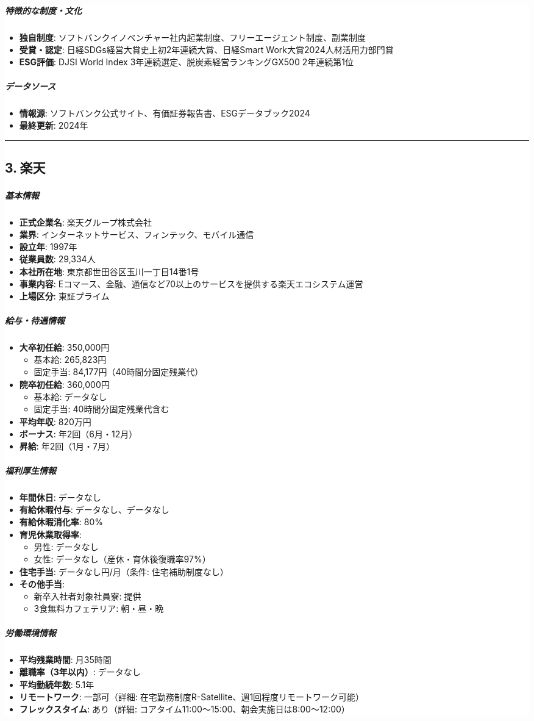 ##### 特徴的な制度・文化
- **独自制度**: ソフトバンクイノベンチャー社内起業制度、フリーエージェント制度、副業制度
- **受賞・認定**: 日経SDGs経営大賞史上初2年連続大賞、日経Smart Work大賞2024人材活用力部門賞
- **ESG評価**: DJSI World Index 3年連続選定、脱炭素経営ランキングGX500 2年連続第1位

##### データソース
- **情報源**: ソフトバンク公式サイト、有価証券報告書、ESGデータブック2024
- **最終更新**: 2024年

---

## 3. 楽天

##### 基本情報
- **正式企業名**: 楽天グループ株式会社
- **業界**: インターネットサービス、フィンテック、モバイル通信
- **設立年**: 1997年
- **従業員数**: 29,334人
- **本社所在地**: 東京都世田谷区玉川一丁目14番1号
- **事業内容**: Eコマース、金融、通信など70以上のサービスを提供する楽天エコシステム運営
- **上場区分**: 東証プライム

##### 給与・待遇情報
- **大卒初任給**: 350,000円
  - 基本給: 265,823円
  - 固定手当: 84,177円（40時間分固定残業代）
- **院卒初任給**: 360,000円
  - 基本給: データなし
  - 固定手当: 40時間分固定残業代含む
- **平均年収**: 820万円
- **ボーナス**: 年2回（6月・12月）
- **昇給**: 年2回（1月・7月）

##### 福利厚生情報
- **年間休日**: データなし
- **有給休暇付与**: データなし、データなし
- **有給休暇消化率**: 80%
- **育児休業取得率**: 
  - 男性: データなし
  - 女性: データなし（産休・育休後復職率97%）
- **住宅手当**: データなし円/月（条件: 住宅補助制度なし）
- **その他手当**: 
  - 新卒入社者対象社員寮: 提供
  - 3食無料カフェテリア: 朝・昼・晩

##### 労働環境情報
- **平均残業時間**: 月35時間
- **離職率（3年以内）**: データなし
- **平均勤続年数**: 5.1年
- **リモートワーク**: 一部可（詳細: 在宅勤務制度R-Satellite、週1回程度リモートワーク可能）
- **フレックスタイム**: あり（詳細: コアタイム11:00～15:00、朝会実施日は8:00～12:00）
